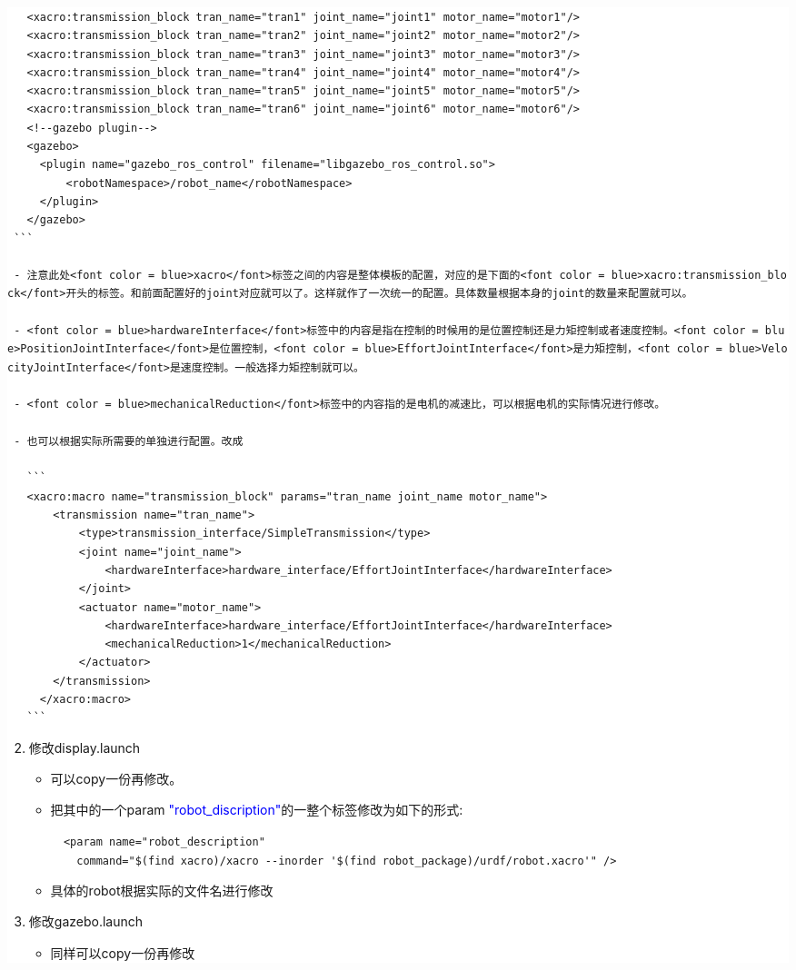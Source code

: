        <xacro:transmission_block tran_name="tran1" joint_name="joint1" motor_name="motor1"/>
       <xacro:transmission_block tran_name="tran2" joint_name="joint2" motor_name="motor2"/>
       <xacro:transmission_block tran_name="tran3" joint_name="joint3" motor_name="motor3"/>
       <xacro:transmission_block tran_name="tran4" joint_name="joint4" motor_name="motor4"/>
       <xacro:transmission_block tran_name="tran5" joint_name="joint5" motor_name="motor5"/>
       <xacro:transmission_block tran_name="tran6" joint_name="joint6" motor_name="motor6"/>
       <!--gazebo plugin-->
       <gazebo>
         <plugin name="gazebo_ros_control" filename="libgazebo_ros_control.so">
             <robotNamespace>/robot_name</robotNamespace>
         </plugin>
       </gazebo>
     ```

     - 注意此处<font color = blue>xacro</font>标签之间的内容是整体模板的配置，对应的是下面的<font color = blue>xacro:transmission_block</font>开头的标签。和前面配置好的joint对应就可以了。这样就作了一次统一的配置。具体数量根据本身的joint的数量来配置就可以。

     - <font color = blue>hardwareInterface</font>标签中的内容是指在控制的时候用的是位置控制还是力矩控制或者速度控制。<font color = blue>PositionJointInterface</font>是位置控制，<font color = blue>EffortJointInterface</font>是力矩控制，<font color = blue>VelocityJointInterface</font>是速度控制。一般选择力矩控制就可以。

     - <font color = blue>mechanicalReduction</font>标签中的内容指的是电机的减速比，可以根据电机的实际情况进行修改。

     - 也可以根据实际所需要的单独进行配置。改成

       ```
       <xacro:macro name="transmission_block" params="tran_name joint_name motor_name">
           <transmission name="tran_name">
               <type>transmission_interface/SimpleTransmission</type>
               <joint name="joint_name">
                   <hardwareInterface>hardware_interface/EffortJointInterface</hardwareInterface>
               </joint>
               <actuator name="motor_name">
                   <hardwareInterface>hardware_interface/EffortJointInterface</hardwareInterface>
                   <mechanicalReduction>1</mechanicalReduction>
               </actuator>
           </transmission>
         </xacro:macro>
       ```

2. 修改display.launch

   - 可以copy一份再修改。

   - 把其中的一个param <font color = blue>"robot_discription"</font>的一整个标签修改为如下的形式:

     ```
       <param name="robot_description"
         command="$(find xacro)/xacro --inorder '$(find robot_package)/urdf/robot.xacro'" />
     ```

   - 具体的robot根据实际的文件名进行修改

3. 修改gazebo.launch

   - 同样可以copy一份再修改
